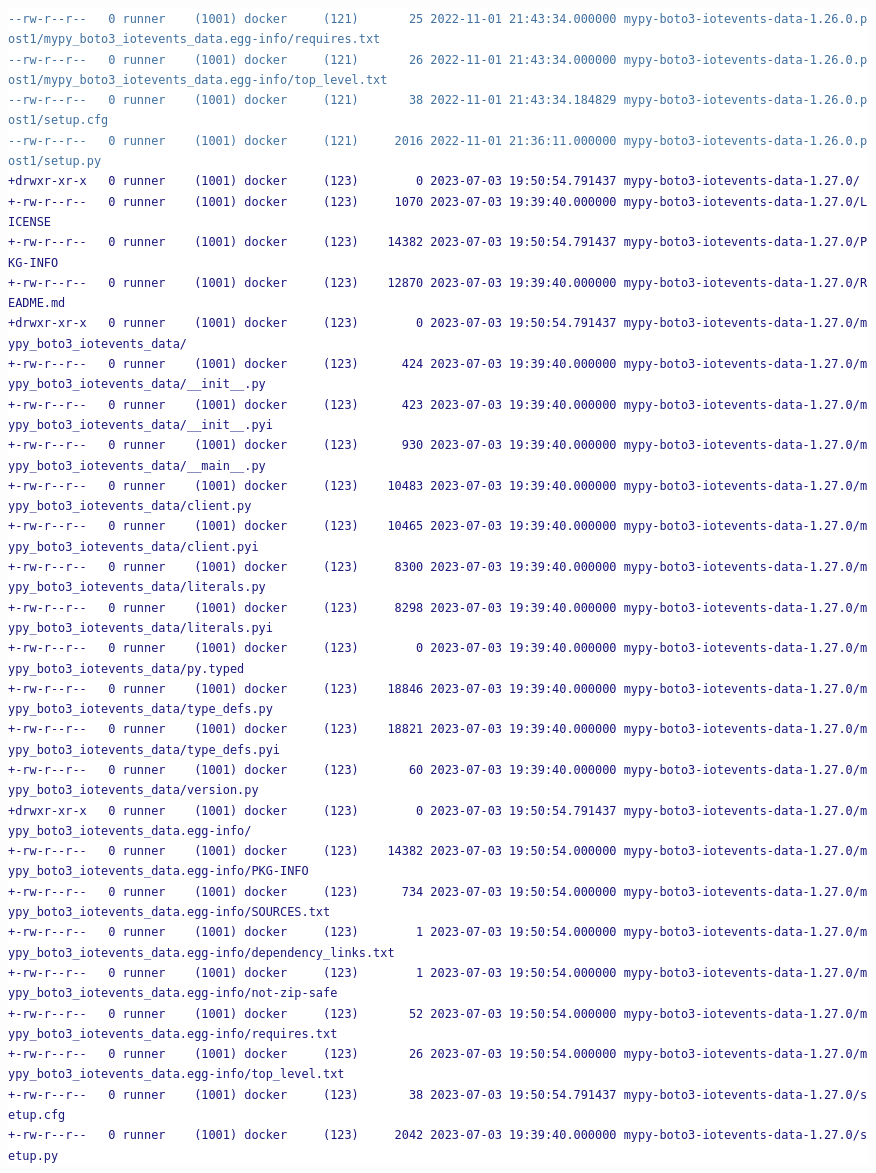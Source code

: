 ```diff
--rw-r--r--   0 runner    (1001) docker     (121)       25 2022-11-01 21:43:34.000000 mypy-boto3-iotevents-data-1.26.0.post1/mypy_boto3_iotevents_data.egg-info/requires.txt
--rw-r--r--   0 runner    (1001) docker     (121)       26 2022-11-01 21:43:34.000000 mypy-boto3-iotevents-data-1.26.0.post1/mypy_boto3_iotevents_data.egg-info/top_level.txt
--rw-r--r--   0 runner    (1001) docker     (121)       38 2022-11-01 21:43:34.184829 mypy-boto3-iotevents-data-1.26.0.post1/setup.cfg
--rw-r--r--   0 runner    (1001) docker     (121)     2016 2022-11-01 21:36:11.000000 mypy-boto3-iotevents-data-1.26.0.post1/setup.py
+drwxr-xr-x   0 runner    (1001) docker     (123)        0 2023-07-03 19:50:54.791437 mypy-boto3-iotevents-data-1.27.0/
+-rw-r--r--   0 runner    (1001) docker     (123)     1070 2023-07-03 19:39:40.000000 mypy-boto3-iotevents-data-1.27.0/LICENSE
+-rw-r--r--   0 runner    (1001) docker     (123)    14382 2023-07-03 19:50:54.791437 mypy-boto3-iotevents-data-1.27.0/PKG-INFO
+-rw-r--r--   0 runner    (1001) docker     (123)    12870 2023-07-03 19:39:40.000000 mypy-boto3-iotevents-data-1.27.0/README.md
+drwxr-xr-x   0 runner    (1001) docker     (123)        0 2023-07-03 19:50:54.791437 mypy-boto3-iotevents-data-1.27.0/mypy_boto3_iotevents_data/
+-rw-r--r--   0 runner    (1001) docker     (123)      424 2023-07-03 19:39:40.000000 mypy-boto3-iotevents-data-1.27.0/mypy_boto3_iotevents_data/__init__.py
+-rw-r--r--   0 runner    (1001) docker     (123)      423 2023-07-03 19:39:40.000000 mypy-boto3-iotevents-data-1.27.0/mypy_boto3_iotevents_data/__init__.pyi
+-rw-r--r--   0 runner    (1001) docker     (123)      930 2023-07-03 19:39:40.000000 mypy-boto3-iotevents-data-1.27.0/mypy_boto3_iotevents_data/__main__.py
+-rw-r--r--   0 runner    (1001) docker     (123)    10483 2023-07-03 19:39:40.000000 mypy-boto3-iotevents-data-1.27.0/mypy_boto3_iotevents_data/client.py
+-rw-r--r--   0 runner    (1001) docker     (123)    10465 2023-07-03 19:39:40.000000 mypy-boto3-iotevents-data-1.27.0/mypy_boto3_iotevents_data/client.pyi
+-rw-r--r--   0 runner    (1001) docker     (123)     8300 2023-07-03 19:39:40.000000 mypy-boto3-iotevents-data-1.27.0/mypy_boto3_iotevents_data/literals.py
+-rw-r--r--   0 runner    (1001) docker     (123)     8298 2023-07-03 19:39:40.000000 mypy-boto3-iotevents-data-1.27.0/mypy_boto3_iotevents_data/literals.pyi
+-rw-r--r--   0 runner    (1001) docker     (123)        0 2023-07-03 19:39:40.000000 mypy-boto3-iotevents-data-1.27.0/mypy_boto3_iotevents_data/py.typed
+-rw-r--r--   0 runner    (1001) docker     (123)    18846 2023-07-03 19:39:40.000000 mypy-boto3-iotevents-data-1.27.0/mypy_boto3_iotevents_data/type_defs.py
+-rw-r--r--   0 runner    (1001) docker     (123)    18821 2023-07-03 19:39:40.000000 mypy-boto3-iotevents-data-1.27.0/mypy_boto3_iotevents_data/type_defs.pyi
+-rw-r--r--   0 runner    (1001) docker     (123)       60 2023-07-03 19:39:40.000000 mypy-boto3-iotevents-data-1.27.0/mypy_boto3_iotevents_data/version.py
+drwxr-xr-x   0 runner    (1001) docker     (123)        0 2023-07-03 19:50:54.791437 mypy-boto3-iotevents-data-1.27.0/mypy_boto3_iotevents_data.egg-info/
+-rw-r--r--   0 runner    (1001) docker     (123)    14382 2023-07-03 19:50:54.000000 mypy-boto3-iotevents-data-1.27.0/mypy_boto3_iotevents_data.egg-info/PKG-INFO
+-rw-r--r--   0 runner    (1001) docker     (123)      734 2023-07-03 19:50:54.000000 mypy-boto3-iotevents-data-1.27.0/mypy_boto3_iotevents_data.egg-info/SOURCES.txt
+-rw-r--r--   0 runner    (1001) docker     (123)        1 2023-07-03 19:50:54.000000 mypy-boto3-iotevents-data-1.27.0/mypy_boto3_iotevents_data.egg-info/dependency_links.txt
+-rw-r--r--   0 runner    (1001) docker     (123)        1 2023-07-03 19:50:54.000000 mypy-boto3-iotevents-data-1.27.0/mypy_boto3_iotevents_data.egg-info/not-zip-safe
+-rw-r--r--   0 runner    (1001) docker     (123)       52 2023-07-03 19:50:54.000000 mypy-boto3-iotevents-data-1.27.0/mypy_boto3_iotevents_data.egg-info/requires.txt
+-rw-r--r--   0 runner    (1001) docker     (123)       26 2023-07-03 19:50:54.000000 mypy-boto3-iotevents-data-1.27.0/mypy_boto3_iotevents_data.egg-info/top_level.txt
+-rw-r--r--   0 runner    (1001) docker     (123)       38 2023-07-03 19:50:54.791437 mypy-boto3-iotevents-data-1.27.0/setup.cfg
+-rw-r--r--   0 runner    (1001) docker     (123)     2042 2023-07-03 19:39:40.000000 mypy-boto3-iotevents-data-1.27.0/setup.py
```
